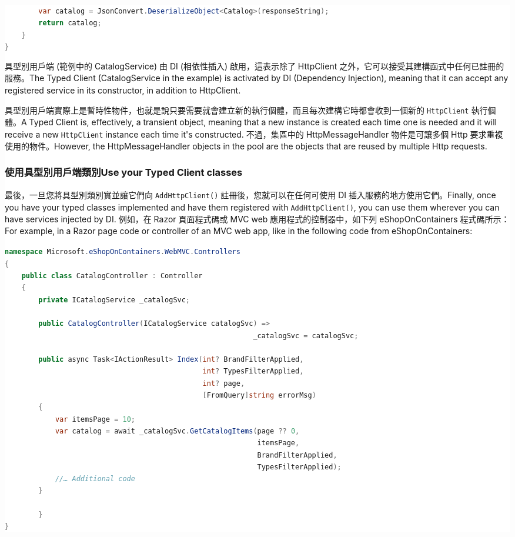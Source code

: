 ```csharp
        var catalog = JsonConvert.DeserializeObject<Catalog>(responseString);
        return catalog;
    }
}
```

<span data-ttu-id="453fe-166">具型別用戶端 (範例中的 CatalogService) 由 DI (相依性插入) 啟用，這表示除了 HttpClient 之外，它可以接受其建構函式中任何已註冊的服務。</span><span class="sxs-lookup"><span data-stu-id="453fe-166">The Typed Client (CatalogService in the example) is activated by DI (Dependency Injection), meaning that it can accept any registered service in its constructor, in addition to HttpClient.</span></span>

<span data-ttu-id="453fe-167">具型別用戶端實際上是暫時性物件，也就是說只要需要就會建立新的執行個體，而且每次建構它時都會收到一個新的 `HttpClient` 執行個體。</span><span class="sxs-lookup"><span data-stu-id="453fe-167">A Typed Client is, effectively, a transient object, meaning that a new instance is created each time one is needed and it will receive a new `HttpClient` instance each time it's constructed.</span></span> <span data-ttu-id="453fe-168">不過，集區中的 HttpMessageHandler 物件是可讓多個 Http 要求重複使用的物件。</span><span class="sxs-lookup"><span data-stu-id="453fe-168">However, the HttpMessageHandler objects in the pool are the objects that are reused by multiple Http requests.</span></span>

### <a name="use-your-typed-client-classes"></a><span data-ttu-id="453fe-169">使用具型別用戶端類別</span><span class="sxs-lookup"><span data-stu-id="453fe-169">Use your Typed Client classes</span></span>

<span data-ttu-id="453fe-170">最後，一旦您將具型別類別實並讓它們向 `AddHttpClient()` 註冊後，您就可以在任何可使用 DI 插入服務的地方使用它們。</span><span class="sxs-lookup"><span data-stu-id="453fe-170">Finally, once you have your typed classes implemented and have them registered with `AddHttpClient()`, you can use them wherever you can have services injected by DI.</span></span> <span data-ttu-id="453fe-171">例如，在 Razor 頁面程式碼或 MVC web 應用程式的控制器中，如下列 eShopOnContainers 程式碼所示：</span><span class="sxs-lookup"><span data-stu-id="453fe-171">For example, in a Razor page code or controller of an MVC web app, like in the following code from eShopOnContainers:</span></span>

```csharp
namespace Microsoft.eShopOnContainers.WebMVC.Controllers
{
    public class CatalogController : Controller
    {
        private ICatalogService _catalogSvc;

        public CatalogController(ICatalogService catalogSvc) =>
                                                           _catalogSvc = catalogSvc;

        public async Task<IActionResult> Index(int? BrandFilterApplied,
                                               int? TypesFilterApplied,
                                               int? page,
                                               [FromQuery]string errorMsg)
        {
            var itemsPage = 10;
            var catalog = await _catalogSvc.GetCatalogItems(page ?? 0,
                                                            itemsPage,
                                                            BrandFilterApplied,
                                                            TypesFilterApplied);
            //… Additional code
        }

        }
}
```
